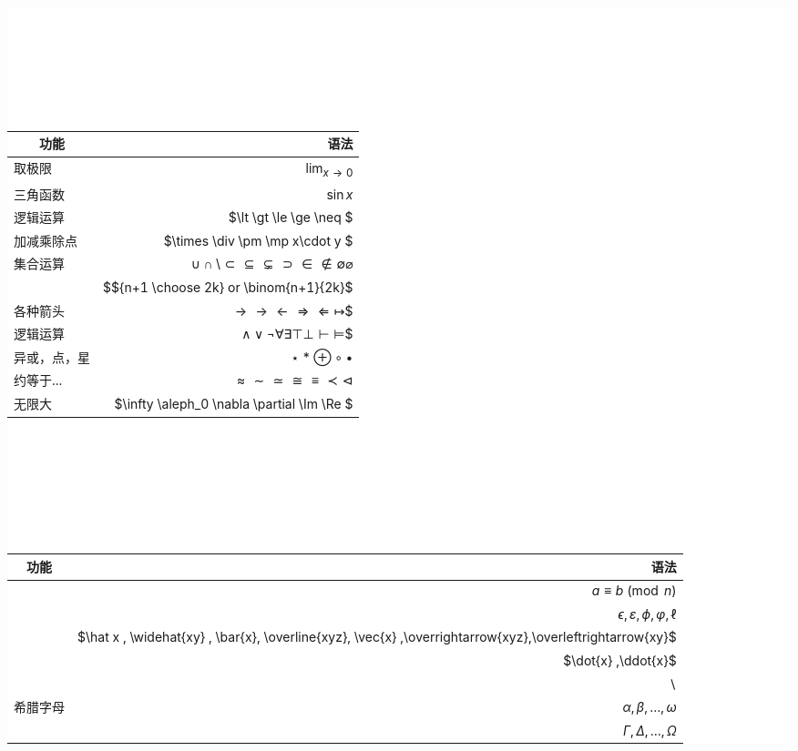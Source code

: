 <br>
<br>
<br>
<br>
<br>
<br>

|功能		  	| 语法   | 
|--------		| -----:  | 
| 取极限		|$\lim_{x\to 0}$
| 三角函数		|$\sin x$
| 逻辑运算		|$\lt \gt \le \ge \neq $
| 加减乘除点 	|$\times \div \pm \mp  x\cdot y $
| 集合运算		|$\cup \cap \setminus \subset \subseteq \subsetneq \supset \in \notin \emptyset \varnothing$
||$${n+1 \choose 2k} or \binom{n+1}{2k}$
| 各种箭头		|$\to \rightarrow \leftarrow \Rightarrow \Leftarrow \mapsto$$
| 逻辑运算		|$\land \lor \lnot \forall \exists \top \bot \vdash \vDash$$
| 异或，点，星	|$\star \ast \oplus \circ \bullet$
| 约等于...		|$\approx \sim \simeq \cong \equiv \prec \lhd$
|无限大			|$\infty \aleph_0 \nabla \partial \Im \Re $


<br>
<br>
<br>
<br>
<br>
<br>


|功能		  	| 语法   | 
|--------		| -----:  | 
||$a\equiv b\pmod n$
||$\epsilon , \varepsilon ,\phi , \varphi , \ell$
||$\hat x , \widehat{xy} , \bar{x}, \overline{xyz}, \vec{x} ,\overrightarrow{xyz},\overleftrightarrow{xy}$
||$\dot{x} ,\ddot{x}$
||$\backslash$
|希腊字母|$\alpha, \beta, …, \omega$
||$\Gamma, \Delta, …, \Omega$


